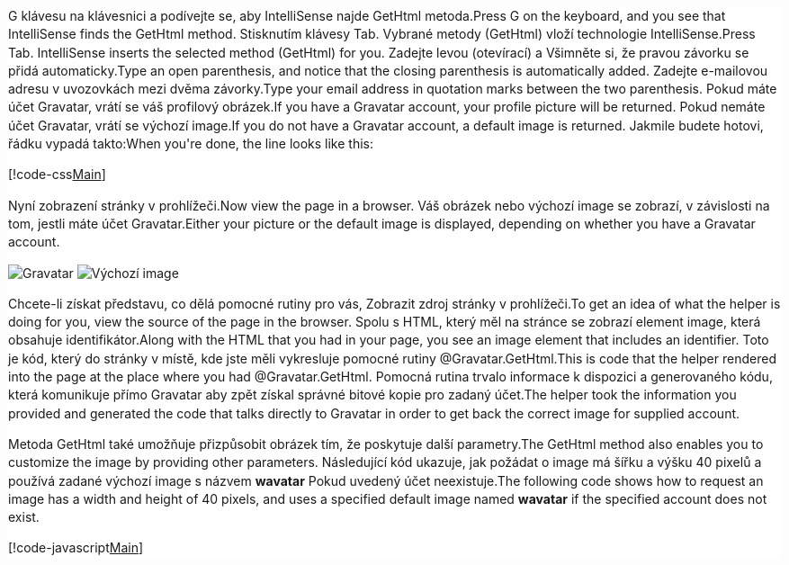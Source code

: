 <span data-ttu-id="62e5f-391">G klávesu na klávesnici a podívejte se, aby IntelliSense najde GetHtml metoda.</span><span class="sxs-lookup"><span data-stu-id="62e5f-391">Press G on the keyboard, and you see that IntelliSense finds the GetHtml method.</span></span> <span data-ttu-id="62e5f-392">Stisknutím klávesy Tab. Vybrané metody (GetHtml) vloží technologie IntelliSense.</span><span class="sxs-lookup"><span data-stu-id="62e5f-392">Press Tab. IntelliSense inserts the selected method (GetHtml) for you.</span></span> <span data-ttu-id="62e5f-393">Zadejte levou (otevírací) a Všimněte si, že pravou závorku se přidá automaticky.</span><span class="sxs-lookup"><span data-stu-id="62e5f-393">Type an open parenthesis, and notice that the closing parenthesis is automatically added.</span></span> <span data-ttu-id="62e5f-394">Zadejte e-mailovou adresu v uvozovkách mezi dvěma závorky.</span><span class="sxs-lookup"><span data-stu-id="62e5f-394">Type your email address in quotation marks between the two parenthesis.</span></span> <span data-ttu-id="62e5f-395">Pokud máte účet Gravatar, vrátí se váš profilový obrázek.</span><span class="sxs-lookup"><span data-stu-id="62e5f-395">If you have a Gravatar account, your profile picture will be returned.</span></span> <span data-ttu-id="62e5f-396">Pokud nemáte účet Gravatar, vrátí se výchozí image.</span><span class="sxs-lookup"><span data-stu-id="62e5f-396">If you do not have a Gravatar account, a default image is returned.</span></span> <span data-ttu-id="62e5f-397">Jakmile budete hotovi, řádku vypadá takto:</span><span class="sxs-lookup"><span data-stu-id="62e5f-397">When you're done, the line looks like this:</span></span>

[!code-css[Main](intro-to-web-pages-programming/samples/sample14.css)]

<span data-ttu-id="62e5f-398">Nyní zobrazení stránky v prohlížeči.</span><span class="sxs-lookup"><span data-stu-id="62e5f-398">Now view the page in a browser.</span></span> <span data-ttu-id="62e5f-399">Váš obrázek nebo výchozí image se zobrazí, v závislosti na tom, jestli máte účet Gravatar.</span><span class="sxs-lookup"><span data-stu-id="62e5f-399">Either your picture or the default image is displayed, depending on whether you have a Gravatar account.</span></span>

![Gravatar](intro-to-web-pages-programming/_static/image11.png) ![Výchozí image](intro-to-web-pages-programming/_static/image12.png)

<span data-ttu-id="62e5f-402">Chcete-li získat představu, co dělá pomocné rutiny pro vás, Zobrazit zdroj stránky v prohlížeči.</span><span class="sxs-lookup"><span data-stu-id="62e5f-402">To get an idea of what the helper is doing for you, view the source of the page in the browser.</span></span> <span data-ttu-id="62e5f-403">Spolu s HTML, který měl na stránce se zobrazí element image, která obsahuje identifikátor.</span><span class="sxs-lookup"><span data-stu-id="62e5f-403">Along with the HTML that you had in your page, you see an image element that includes an identifier.</span></span> <span data-ttu-id="62e5f-404">Toto je kód, který do stránky v místě, kde jste měli vykresluje pomocné rutiny @Gravatar.GetHtml.</span><span class="sxs-lookup"><span data-stu-id="62e5f-404">This is code that the helper rendered into the page at the place where you had @Gravatar.GetHtml.</span></span> <span data-ttu-id="62e5f-405">Pomocná rutina trvalo informace k dispozici a generovaného kódu, která komunikuje přímo Gravatar aby zpět získal správné bitové kopie pro zadaný účet.</span><span class="sxs-lookup"><span data-stu-id="62e5f-405">The helper took the information you provided and generated the code that talks directly to Gravatar in order to get back the correct image for supplied account.</span></span>

<span data-ttu-id="62e5f-406">Metoda GetHtml také umožňuje přizpůsobit obrázek tím, že poskytuje další parametry.</span><span class="sxs-lookup"><span data-stu-id="62e5f-406">The GetHtml method also enables you to customize the image by providing other parameters.</span></span> <span data-ttu-id="62e5f-407">Následující kód ukazuje, jak požádat o image má šířku a výšku 40 pixelů a používá zadané výchozí image s názvem **wavatar** Pokud uvedený účet neexistuje.</span><span class="sxs-lookup"><span data-stu-id="62e5f-407">The following code shows how to request an image has a width and height of 40 pixels, and uses a specified default image named **wavatar** if the specified account does not exist.</span></span>

[!code-javascript[Main](intro-to-web-pages-programming/samples/sample15.js)]
